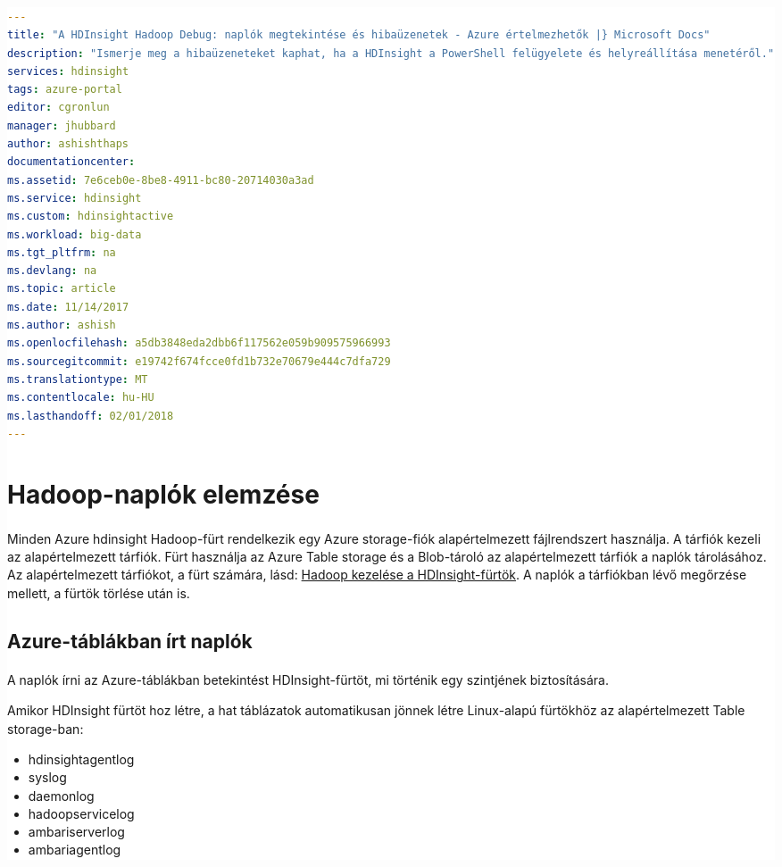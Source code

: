```yaml
---
title: "A HDInsight Hadoop Debug: naplók megtekintése és hibaüzenetek - Azure értelmezhetők |} Microsoft Docs"
description: "Ismerje meg a hibaüzeneteket kaphat, ha a HDInsight a PowerShell felügyelete és helyreállítása menetéről."
services: hdinsight
tags: azure-portal
editor: cgronlun
manager: jhubbard
author: ashishthaps
documentationcenter: 
ms.assetid: 7e6ceb0e-8be8-4911-bc80-20714030a3ad
ms.service: hdinsight
ms.custom: hdinsightactive
ms.workload: big-data
ms.tgt_pltfrm: na
ms.devlang: na
ms.topic: article
ms.date: 11/14/2017
ms.author: ashish
ms.openlocfilehash: a5db3848eda2dbb6f117562e059b909575966993
ms.sourcegitcommit: e19742f674fcce0fd1b732e70679e444c7dfa729
ms.translationtype: MT
ms.contentlocale: hu-HU
ms.lasthandoff: 02/01/2018
---
```

# <a name="analyze-hadoop-logs"></a>Hadoop-naplók elemzése

Minden Azure hdinsight Hadoop-fürt rendelkezik egy Azure storage-fiók alapértelmezett fájlrendszert használja. A tárfiók kezeli az alapértelmezett tárfiók. Fürt használja az Azure Table storage és a Blob-tároló az alapértelmezett tárfiók a naplók tárolásához.  Az alapértelmezett tárfiókot, a fürt számára, lásd: [Hadoop kezelése a HDInsight-fürtök](../hdinsight-administer-use-management-portal.md#find-the-default-storage-account). A naplók a tárfiókban lévő megőrzése mellett, a fürtök törlése után is.

## <a name="logs-written-to-azure-tables"></a>Azure-táblákban írt naplók

A naplók írni az Azure-táblákban betekintést HDInsight-fürtöt, mi történik egy szintjének biztosítására.

Amikor HDInsight fürtöt hoz létre, a hat táblázatok automatikusan jönnek létre Linux-alapú fürtökhöz az alapértelmezett Table storage-ban:

* hdinsightagentlog
* syslog
* daemonlog
* hadoopservicelog
* ambariserverlog
* ambariagentlog
